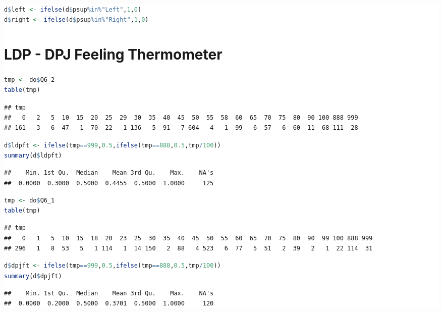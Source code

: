 ``` r
d$left <- ifelse(d$psup%in%"Left",1,0)
d$right <- ifelse(d$psup%in%"Right",1,0)
```

# LDP - DPJ Feeling Thermometer

``` r
tmp <- do$Q6_2
table(tmp)
```

    ## tmp
    ##   0   2   5  10  15  20  25  29  30  35  40  45  50  55  58  60  65  70  75  80  90 100 888 999 
    ## 161   3   6  47   1  70  22   1 136   5  91   7 604   4   1  99   6  57   6  60  11  68 111  28

``` r
d$ldpft <- ifelse(tmp==999,0.5,ifelse(tmp==888,0.5,tmp/100))
summary(d$ldpft)
```

    ##    Min. 1st Qu.  Median    Mean 3rd Qu.    Max.    NA's 
    ##  0.0000  0.3000  0.5000  0.4455  0.5000  1.0000     125

``` r
tmp <- do$Q6_1
table(tmp)
```

    ## tmp
    ##   0   1   5  10  15  18  20  23  25  30  35  40  45  50  55  60  65  70  75  80  90  99 100 888 999 
    ## 296   1   8  53   5   1 114   1  14 150   2  88   4 523   6  77   5  51   2  39   2   1  22 114  31

``` r
d$dpjft <- ifelse(tmp==999,0.5,ifelse(tmp==888,0.5,tmp/100))
summary(d$dpjft)
```

    ##    Min. 1st Qu.  Median    Mean 3rd Qu.    Max.    NA's 
    ##  0.0000  0.2000  0.5000  0.3701  0.5000  1.0000     120
